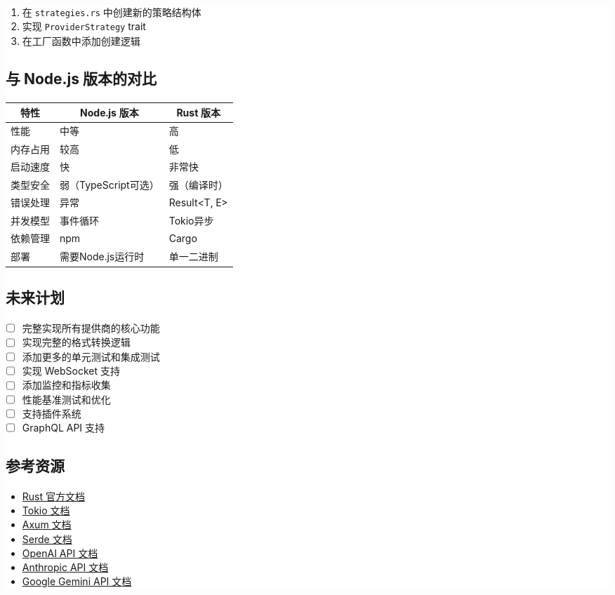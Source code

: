 1. 在 `strategies.rs` 中创建新的策略结构体
2. 实现 `ProviderStrategy` trait
3. 在工厂函数中添加创建逻辑

## 与 Node.js 版本的对比

| 特性 | Node.js 版本 | Rust 版本 |
|------|-------------|----------|
| 性能 | 中等 | 高 |
| 内存占用 | 较高 | 低 |
| 启动速度 | 快 | 非常快 |
| 类型安全 | 弱（TypeScript可选） | 强（编译时） |
| 错误处理 | 异常 | Result<T, E> |
| 并发模型 | 事件循环 | Tokio异步 |
| 依赖管理 | npm | Cargo |
| 部署 | 需要Node.js运行时 | 单一二进制 |

## 未来计划

- [ ] 完整实现所有提供商的核心功能
- [ ] 实现完整的格式转换逻辑
- [ ] 添加更多的单元测试和集成测试
- [ ] 实现 WebSocket 支持
- [ ] 添加监控和指标收集
- [ ] 性能基准测试和优化
- [ ] 支持插件系统
- [ ] GraphQL API 支持

## 参考资源

- [Rust 官方文档](https://doc.rust-lang.org/)
- [Tokio 文档](https://tokio.rs/)
- [Axum 文档](https://docs.rs/axum/)
- [Serde 文档](https://serde.rs/)
- [OpenAI API 文档](https://platform.openai.com/docs/api-reference)
- [Anthropic API 文档](https://docs.anthropic.com/)
- [Google Gemini API 文档](https://ai.google.dev/docs)

